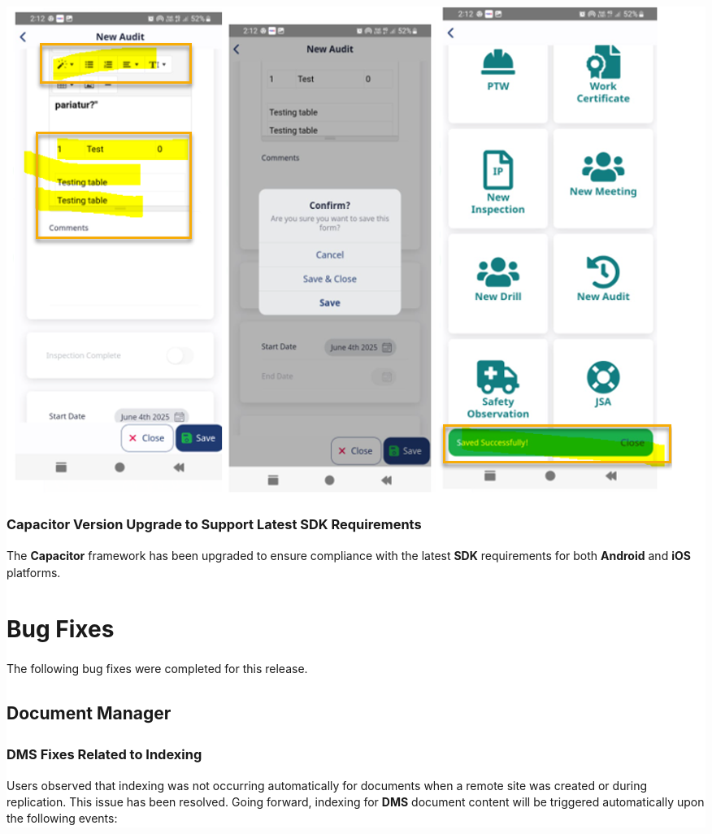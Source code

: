 ![Screenshot](../media/NS_Release/image23.png)

### Capacitor Version Upgrade to Support Latest SDK Requirements

The **Capacitor** framework has been upgraded to ensure compliance with the latest **SDK** requirements for both **Android** and **iOS** platforms.

# Bug Fixes

The following bug fixes were completed for this release.

## Document Manager

### DMS Fixes Related to Indexing

Users observed that indexing was not occurring automatically for documents when a remote site was created or during replication. This issue has been resolved. Going forward, indexing for **DMS** document content will be triggered automatically upon the following events:
